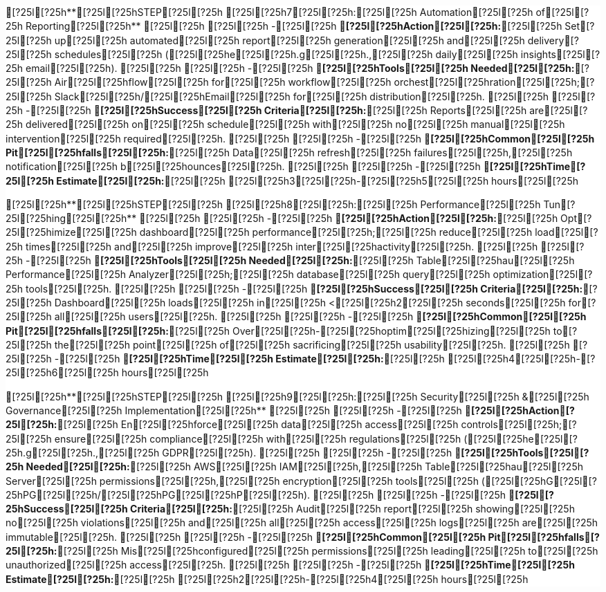 [?25l[?25h**[?25l[?25hSTEP[?25l[?25h [?25l[?25h7[?25l[?25h:[?25l[?25h Automation[?25l[?25h of[?25l[?25h Reporting[?25l[?25h**
[?25l[?25h  [?25l[?25h -[?25l[?25h **[?25l[?25hAction[?25l[?25h:**[?25l[?25h Set[?25l[?25h up[?25l[?25h automated[?25l[?25h report[?25l[?25h generation[?25l[?25h and[?25l[?25h delivery[?25l[?25h schedules[?25l[?25h ([?25l[?25he[?25l[?25h.g[?25l[?25h.,[?25l[?25h daily[?25l[?25h insights[?25l[?25h email[?25l[?25h).
[?25l[?25h  [?25l[?25h -[?25l[?25h **[?25l[?25hTools[?25l[?25h Needed[?25l[?25h:**[?25l[?25h Air[?25l[?25hflow[?25l[?25h for[?25l[?25h workflow[?25l[?25h orchest[?25l[?25hration[?25l[?25h;[?25l[?25h Slack[?25l[?25h/[?25l[?25hEmail[?25l[?25h for[?25l[?25h distribution[?25l[?25h.
[?25l[?25h  [?25l[?25h -[?25l[?25h **[?25l[?25hSuccess[?25l[?25h Criteria[?25l[?25h:**[?25l[?25h Reports[?25l[?25h are[?25l[?25h delivered[?25l[?25h on[?25l[?25h schedule[?25l[?25h with[?25l[?25h no[?25l[?25h manual[?25l[?25h intervention[?25l[?25h required[?25l[?25h.
[?25l[?25h  [?25l[?25h -[?25l[?25h **[?25l[?25hCommon[?25l[?25h Pit[?25l[?25hfalls[?25l[?25h:**[?25l[?25h Data[?25l[?25h refresh[?25l[?25h failures[?25l[?25h,[?25l[?25h notification[?25l[?25h b[?25l[?25hounces[?25l[?25h.
[?25l[?25h  [?25l[?25h -[?25l[?25h **[?25l[?25hTime[?25l[?25h Estimate[?25l[?25h:**[?25l[?25h [?25l[?25h3[?25l[?25h-[?25l[?25h5[?25l[?25h hours[?25l[?25h

[?25l[?25h**[?25l[?25hSTEP[?25l[?25h [?25l[?25h8[?25l[?25h:[?25l[?25h Performance[?25l[?25h Tun[?25l[?25hing[?25l[?25h**
[?25l[?25h  [?25l[?25h -[?25l[?25h **[?25l[?25hAction[?25l[?25h:**[?25l[?25h Opt[?25l[?25himize[?25l[?25h dashboard[?25l[?25h performance[?25l[?25h;[?25l[?25h reduce[?25l[?25h load[?25l[?25h times[?25l[?25h and[?25l[?25h improve[?25l[?25h inter[?25l[?25hactivity[?25l[?25h.
[?25l[?25h  [?25l[?25h -[?25l[?25h **[?25l[?25hTools[?25l[?25h Needed[?25l[?25h:**[?25l[?25h Table[?25l[?25hau[?25l[?25h Performance[?25l[?25h Analyzer[?25l[?25h;[?25l[?25h database[?25l[?25h query[?25l[?25h optimization[?25l[?25h tools[?25l[?25h.
[?25l[?25h  [?25l[?25h -[?25l[?25h **[?25l[?25hSuccess[?25l[?25h Criteria[?25l[?25h:**[?25l[?25h Dashboard[?25l[?25h loads[?25l[?25h in[?25l[?25h <[?25l[?25h2[?25l[?25h seconds[?25l[?25h for[?25l[?25h all[?25l[?25h users[?25l[?25h.
[?25l[?25h  [?25l[?25h -[?25l[?25h **[?25l[?25hCommon[?25l[?25h Pit[?25l[?25hfalls[?25l[?25h:**[?25l[?25h Over[?25l[?25h-[?25l[?25hoptim[?25l[?25hizing[?25l[?25h to[?25l[?25h the[?25l[?25h point[?25l[?25h of[?25l[?25h sacrificing[?25l[?25h usability[?25l[?25h.
[?25l[?25h  [?25l[?25h -[?25l[?25h **[?25l[?25hTime[?25l[?25h Estimate[?25l[?25h:**[?25l[?25h [?25l[?25h4[?25l[?25h-[?25l[?25h6[?25l[?25h hours[?25l[?25h

[?25l[?25h**[?25l[?25hSTEP[?25l[?25h [?25l[?25h9[?25l[?25h:[?25l[?25h Security[?25l[?25h &[?25l[?25h Governance[?25l[?25h Implementation[?25l[?25h**
[?25l[?25h  [?25l[?25h -[?25l[?25h **[?25l[?25hAction[?25l[?25h:**[?25l[?25h En[?25l[?25hforce[?25l[?25h data[?25l[?25h access[?25l[?25h controls[?25l[?25h;[?25l[?25h ensure[?25l[?25h compliance[?25l[?25h with[?25l[?25h regulations[?25l[?25h ([?25l[?25he[?25l[?25h.g[?25l[?25h.,[?25l[?25h GDPR[?25l[?25h).
[?25l[?25h  [?25l[?25h -[?25l[?25h **[?25l[?25hTools[?25l[?25h Needed[?25l[?25h:**[?25l[?25h AWS[?25l[?25h IAM[?25l[?25h,[?25l[?25h Table[?25l[?25hau[?25l[?25h Server[?25l[?25h permissions[?25l[?25h,[?25l[?25h encryption[?25l[?25h tools[?25l[?25h ([?25l[?25hG[?25l[?25hPG[?25l[?25h/[?25l[?25hPG[?25l[?25hP[?25l[?25h).
[?25l[?25h  [?25l[?25h -[?25l[?25h **[?25l[?25hSuccess[?25l[?25h Criteria[?25l[?25h:**[?25l[?25h Audit[?25l[?25h report[?25l[?25h showing[?25l[?25h no[?25l[?25h violations[?25l[?25h and[?25l[?25h all[?25l[?25h access[?25l[?25h logs[?25l[?25h are[?25l[?25h immutable[?25l[?25h.
[?25l[?25h  [?25l[?25h -[?25l[?25h **[?25l[?25hCommon[?25l[?25h Pit[?25l[?25hfalls[?25l[?25h:**[?25l[?25h Mis[?25l[?25hconfigured[?25l[?25h permissions[?25l[?25h leading[?25l[?25h to[?25l[?25h unauthorized[?25l[?25h access[?25l[?25h.
[?25l[?25h  [?25l[?25h -[?25l[?25h **[?25l[?25hTime[?25l[?25h Estimate[?25l[?25h:**[?25l[?25h [?25l[?25h2[?25l[?25h-[?25l[?25h4[?25l[?25h hours[?25l[?25h
